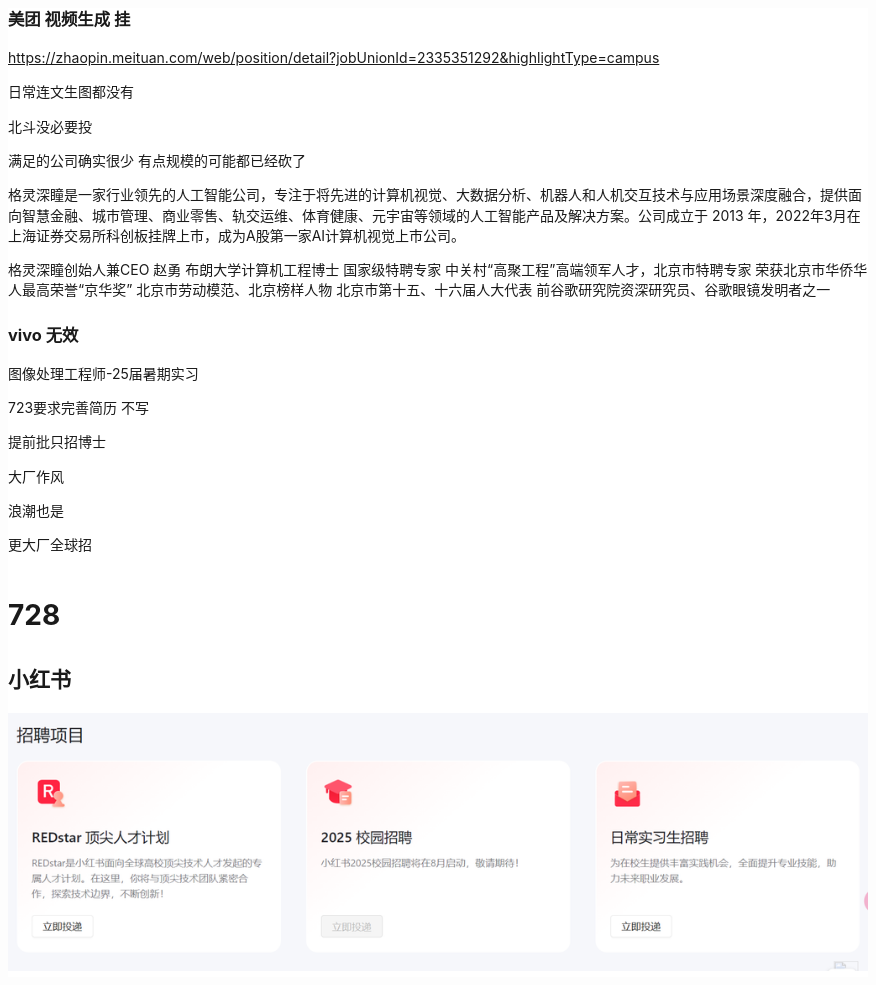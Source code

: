 



### 美团 视频生成 挂
https://zhaopin.meituan.com/web/position/detail?jobUnionId=2335351292&highlightType=campus

日常连文生图都没有

北斗没必要投


满足的公司确实很少 有点规模的可能都已经砍了

格灵深瞳是一家行业领先的人工智能公司，专注于将先进的计算机视觉、大数据分析、机器人和人机交互技术与应用场景深度融合，提供面向智慧金融、城市管理、商业零售、轨交运维、体育健康、元宇宙等领域的人工智能产品及解决方案。公司成立于 2013 年，2022年3月在上海证券交易所科创板挂牌上市，成为A股第一家AI计算机视觉上市公司。

格灵深瞳创始人兼CEO  赵勇
布朗大学计算机工程博士
国家级特聘专家
中关村“高聚工程”高端领军人才，北京市特聘专家
荣获北京市华侨华人最高荣誉“京华奖”
北京市劳动模范、北京榜样人物
北京市第十五、十六届人大代表
前谷歌研究院资深研究员、谷歌眼镜发明者之一









### vivo 无效
图像处理工程师-25届暑期实习

723要求完善简历 不写


提前批只招博士

大厂作风

浪潮也是

更大厂全球招




# 728 

## 小红书
![alt text](assets_picture/秋招/image.png)
